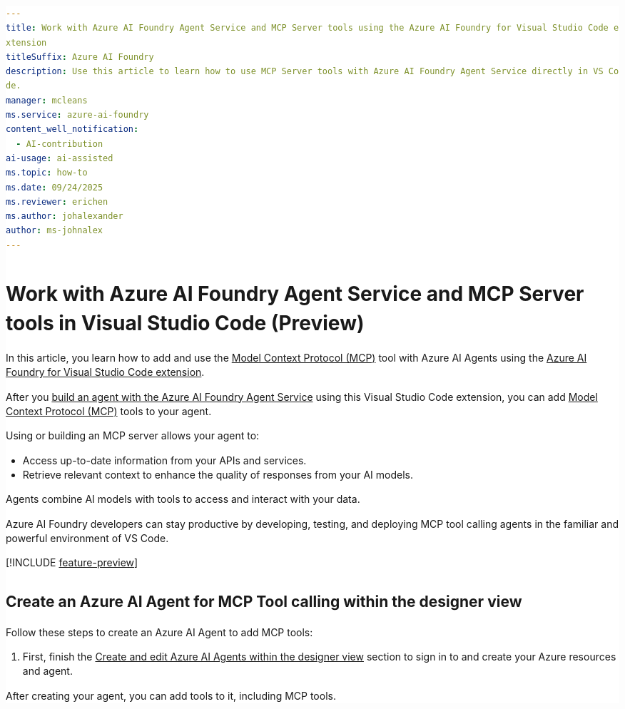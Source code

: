 ```yaml
---
title: Work with Azure AI Foundry Agent Service and MCP Server tools using the Azure AI Foundry for Visual Studio Code extension
titleSuffix: Azure AI Foundry
description: Use this article to learn how to use MCP Server tools with Azure AI Foundry Agent Service directly in VS Code.
manager: mcleans
ms.service: azure-ai-foundry
content_well_notification: 
  - AI-contribution
ai-usage: ai-assisted
ms.topic: how-to
ms.date: 09/24/2025
ms.reviewer: erichen
ms.author: johalexander
author: ms-johnalex
---
```


# Work with Azure AI Foundry Agent Service and MCP Server tools in Visual Studio Code (Preview)

In this article, you learn how to add and use the [Model Context Protocol (MCP)](/azure/ai-foundry/agents/how-to/tools/model-context-protocol) tool with Azure AI Agents using the [Azure AI Foundry for Visual Studio Code extension](https://marketplace.visualstudio.com/items?itemName=ms-ai-foundry.vscode-ai-foundry).

After you [build an agent with the Azure AI Foundry Agent Service](./vs-code-agents.md) using this Visual Studio Code extension, you can add [Model Context Protocol (MCP)](/azure/ai-foundry/agents/how-to/tools/model-context-protocol) tools to your agent. 

 Using or building an MCP server allows your agent to:

- Access up-to-date information from your APIs and services.
- Retrieve relevant context to enhance the quality of responses from your AI models.

Agents combine AI models with tools to access and interact with your data.

Azure AI Foundry developers can stay productive by developing, testing, and deploying MCP tool calling agents in the familiar and powerful environment of VS Code.

[!INCLUDE [feature-preview](../../includes/feature-preview.md)]

## Create an Azure AI Agent for MCP Tool calling within the designer view 

Follow these steps to create an Azure AI Agent to add MCP tools:

1. First, finish the [Create and edit Azure AI Agents within the designer view](./get-started-projects-vs-code.md##create-and-edit-azure-ai-agents-within-the-designer-view) section to sign in to and create your Azure resources and agent.

After creating your agent, you can add tools to it, including MCP tools.
